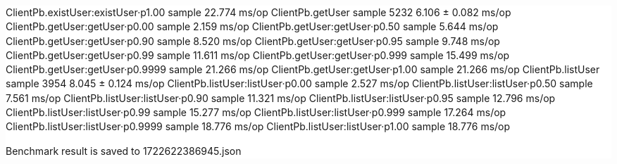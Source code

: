 ClientPb.existUser:existUser·p1.00      sample        22.774           ms/op
ClientPb.getUser                        sample  5232   6.106 ± 0.082   ms/op
ClientPb.getUser:getUser·p0.00          sample         2.159           ms/op
ClientPb.getUser:getUser·p0.50          sample         5.644           ms/op
ClientPb.getUser:getUser·p0.90          sample         8.520           ms/op
ClientPb.getUser:getUser·p0.95          sample         9.748           ms/op
ClientPb.getUser:getUser·p0.99          sample        11.611           ms/op
ClientPb.getUser:getUser·p0.999         sample        15.499           ms/op
ClientPb.getUser:getUser·p0.9999        sample        21.266           ms/op
ClientPb.getUser:getUser·p1.00          sample        21.266           ms/op
ClientPb.listUser                       sample  3954   8.045 ± 0.124   ms/op
ClientPb.listUser:listUser·p0.00        sample         2.527           ms/op
ClientPb.listUser:listUser·p0.50        sample         7.561           ms/op
ClientPb.listUser:listUser·p0.90        sample        11.321           ms/op
ClientPb.listUser:listUser·p0.95        sample        12.796           ms/op
ClientPb.listUser:listUser·p0.99        sample        15.277           ms/op
ClientPb.listUser:listUser·p0.999       sample        17.264           ms/op
ClientPb.listUser:listUser·p0.9999      sample        18.776           ms/op
ClientPb.listUser:listUser·p1.00        sample        18.776           ms/op

Benchmark result is saved to 1722622386945.json
